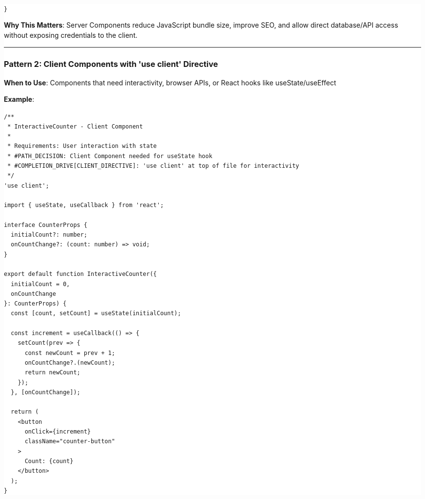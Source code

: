 ```tsx
}
```

**Why This Matters**: Server Components reduce JavaScript bundle size, improve SEO, and allow direct database/API access without exposing credentials to the client.

---

### Pattern 2: Client Components with 'use client' Directive

**When to Use**: Components that need interactivity, browser APIs, or React hooks like useState/useEffect

**Example**:
```tsx
/**
 * InteractiveCounter - Client Component
 *
 * Requirements: User interaction with state
 * #PATH_DECISION: Client Component needed for useState hook
 * #COMPLETION_DRIVE[CLIENT_DIRECTIVE]: 'use client' at top of file for interactivity
 */
'use client';

import { useState, useCallback } from 'react';

interface CounterProps {
  initialCount?: number;
  onCountChange?: (count: number) => void;
}

export default function InteractiveCounter({
  initialCount = 0,
  onCountChange
}: CounterProps) {
  const [count, setCount] = useState(initialCount);

  const increment = useCallback(() => {
    setCount(prev => {
      const newCount = prev + 1;
      onCountChange?.(newCount);
      return newCount;
    });
  }, [onCountChange]);

  return (
    <button
      onClick={increment}
      className="counter-button"
    >
      Count: {count}
    </button>
  );
}
```
